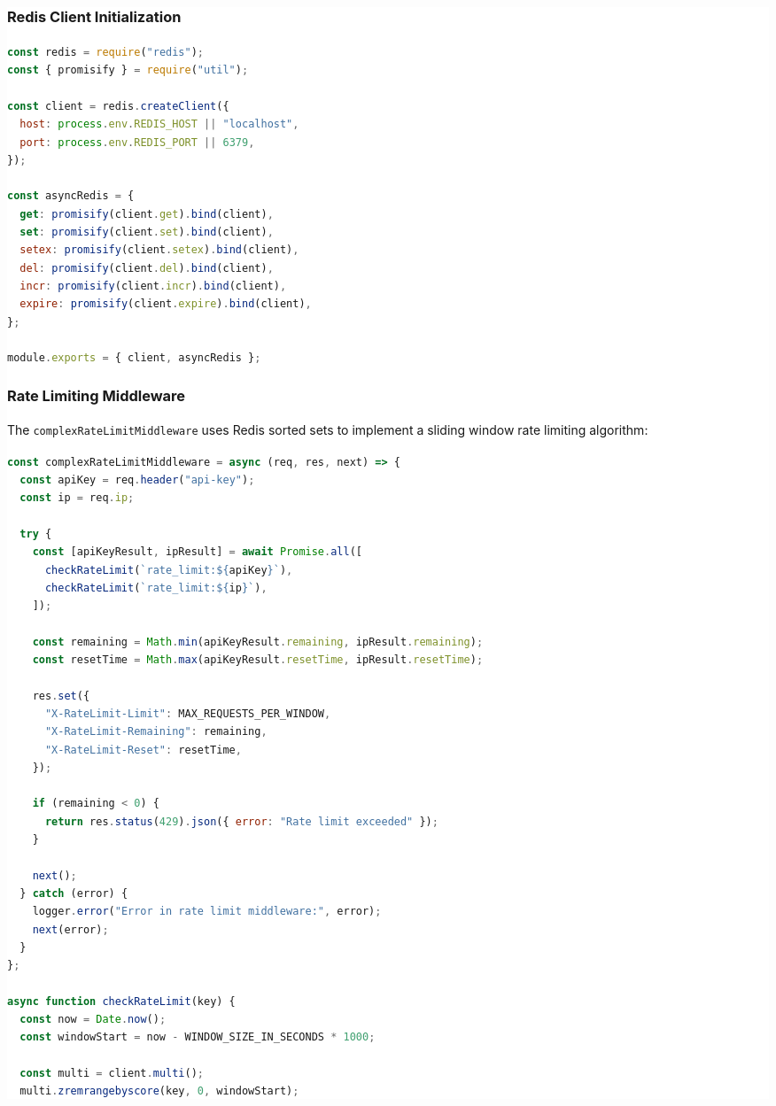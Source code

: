 ### Redis Client Initialization

```js
const redis = require("redis");
const { promisify } = require("util");

const client = redis.createClient({
  host: process.env.REDIS_HOST || "localhost",
  port: process.env.REDIS_PORT || 6379,
});

const asyncRedis = {
  get: promisify(client.get).bind(client),
  set: promisify(client.set).bind(client),
  setex: promisify(client.setex).bind(client),
  del: promisify(client.del).bind(client),
  incr: promisify(client.incr).bind(client),
  expire: promisify(client.expire).bind(client),
};

module.exports = { client, asyncRedis };
```

### Rate Limiting Middleware

The `complexRateLimitMiddleware` uses Redis sorted sets to implement a sliding window rate limiting algorithm:

```js
const complexRateLimitMiddleware = async (req, res, next) => {
  const apiKey = req.header("api-key");
  const ip = req.ip;

  try {
    const [apiKeyResult, ipResult] = await Promise.all([
      checkRateLimit(`rate_limit:${apiKey}`),
      checkRateLimit(`rate_limit:${ip}`),
    ]);

    const remaining = Math.min(apiKeyResult.remaining, ipResult.remaining);
    const resetTime = Math.max(apiKeyResult.resetTime, ipResult.resetTime);

    res.set({
      "X-RateLimit-Limit": MAX_REQUESTS_PER_WINDOW,
      "X-RateLimit-Remaining": remaining,
      "X-RateLimit-Reset": resetTime,
    });

    if (remaining < 0) {
      return res.status(429).json({ error: "Rate limit exceeded" });
    }

    next();
  } catch (error) {
    logger.error("Error in rate limit middleware:", error);
    next(error);
  }
};

async function checkRateLimit(key) {
  const now = Date.now();
  const windowStart = now - WINDOW_SIZE_IN_SECONDS * 1000;

  const multi = client.multi();
  multi.zremrangebyscore(key, 0, windowStart);
```